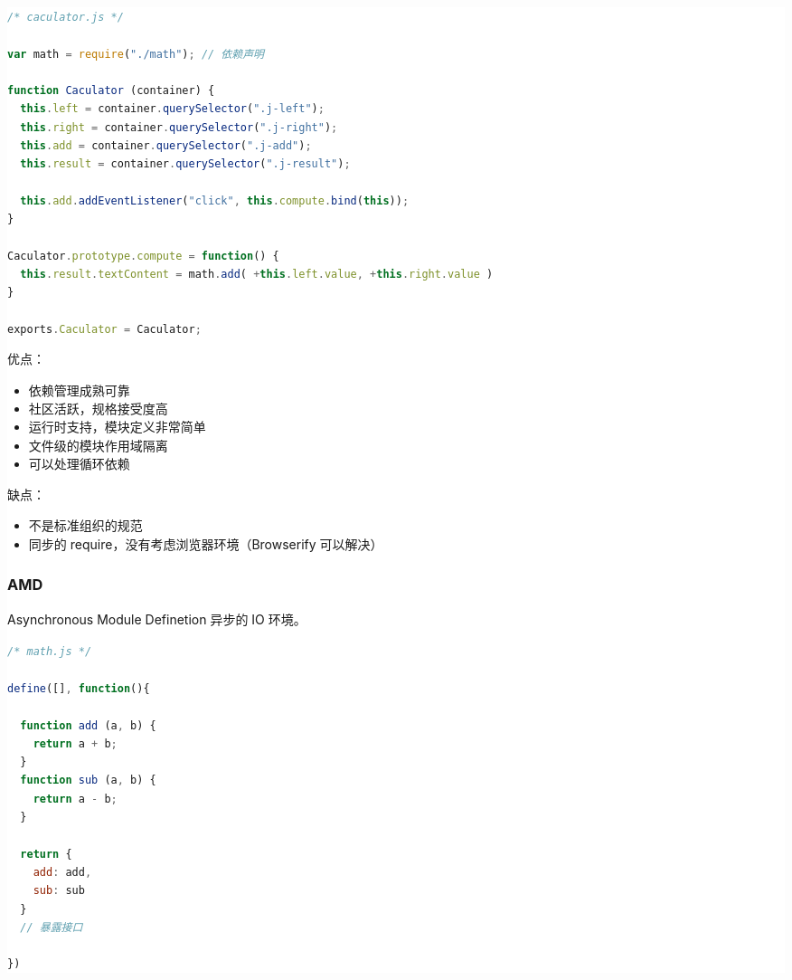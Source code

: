 ```js
/* caculator.js */

var math = require("./math"); // 依赖声明

function Caculator (container) {
  this.left = container.querySelector(".j-left");
  this.right = container.querySelector(".j-right");
  this.add = container.querySelector(".j-add");
  this.result = container.querySelector(".j-result");
  
  this.add.addEventListener("click", this.compute.bind(this));
}

Caculator.prototype.compute = function() {
  this.result.textContent = math.add( +this.left.value, +this.right.value )
}

exports.Caculator = Caculator;
```

优点：

- 依赖管理成熟可靠
- 社区活跃，规格接受度高
- 运行时支持，模块定义非常简单
- 文件级的模块作用域隔离
- 可以处理循环依赖

缺点：

- 不是标准组织的规范
- 同步的 require，没有考虑浏览器环境（Browserify 可以解决）

### AMD

Asynchronous Module Definetion 异步的 IO 环境。

```js
/* math.js */

define([], function(){

  function add (a, b) {
    return a + b;
  }
  function sub (a, b) {
    return a - b;
  }

  return {
    add: add,
    sub: sub
  }
  // 暴露接口

})
```
